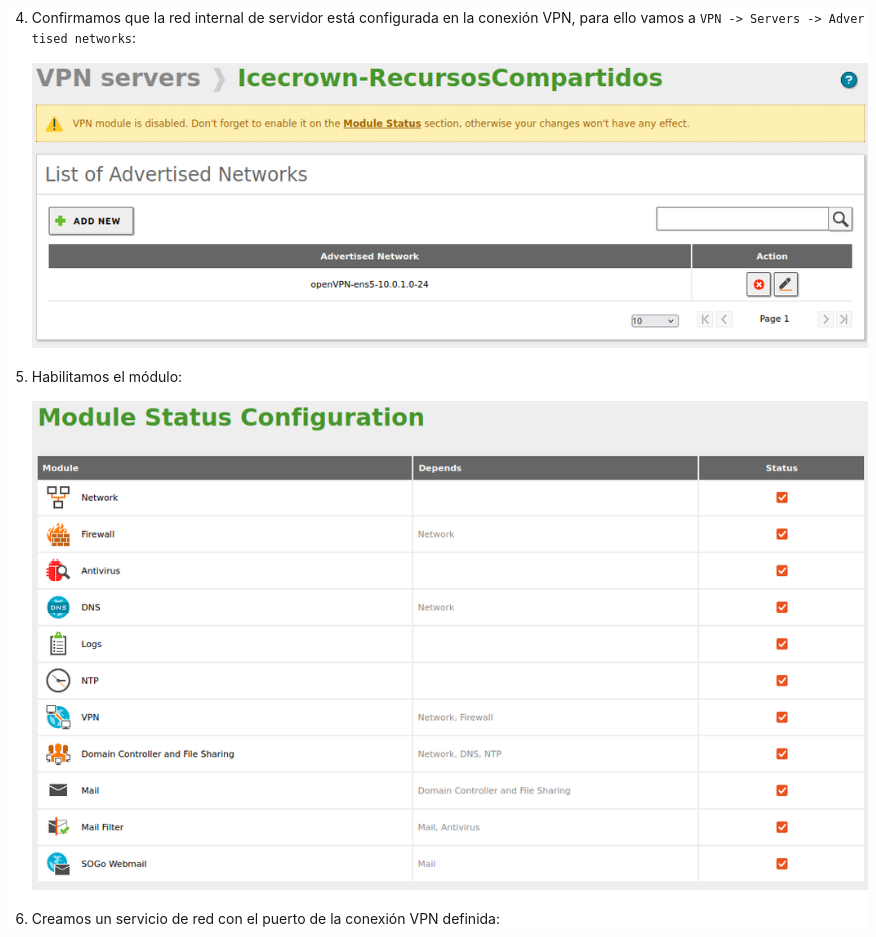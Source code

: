 4. Confirmamos que la red internal de servidor está configurada en la conexión VPN, para ello vamos a `VPN -> Servers -> Advertised networks`:

    ![OpenVPN network configuration](assets/zentyal/vpn-network-configuration.png "OpenVPN network configuration")

5. Habilitamos el módulo:

    ![OpenVPN enable](assets/zentyal/modules_openvpn.png "OpenVPN enable")

6. Creamos un servicio de red con el puerto de la conexión VPN definida:
